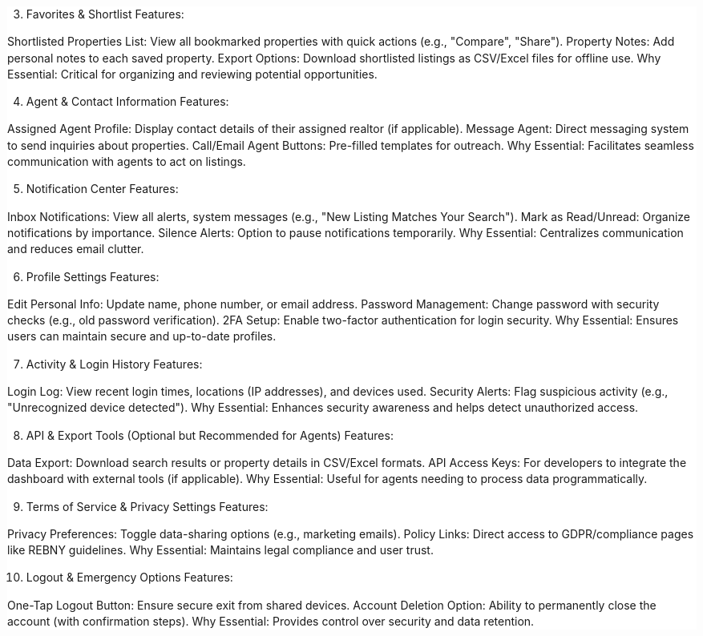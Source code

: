 3. Favorites & Shortlist
Features:

Shortlisted Properties List: View all bookmarked properties with quick actions (e.g., "Compare", "Share").
Property Notes: Add personal notes to each saved property.
Export Options: Download shortlisted listings as CSV/Excel files for offline use.
Why Essential: Critical for organizing and reviewing potential opportunities.

4. Agent & Contact Information
Features:

Assigned Agent Profile: Display contact details of their assigned realtor (if applicable).
Message Agent: Direct messaging system to send inquiries about properties.
Call/Email Agent Buttons: Pre-filled templates for outreach.
Why Essential: Facilitates seamless communication with agents to act on listings.

5. Notification Center
Features:

Inbox Notifications: View all alerts, system messages (e.g., "New Listing Matches Your Search").
Mark as Read/Unread: Organize notifications by importance.
Silence Alerts: Option to pause notifications temporarily.
Why Essential: Centralizes communication and reduces email clutter.

6. Profile Settings
Features:

Edit Personal Info: Update name, phone number, or email address.
Password Management: Change password with security checks (e.g., old password verification).
2FA Setup: Enable two-factor authentication for login security.
Why Essential: Ensures users can maintain secure and up-to-date profiles.

7. Activity & Login History
Features:

Login Log: View recent login times, locations (IP addresses), and devices used.
Security Alerts: Flag suspicious activity (e.g., "Unrecognized device detected").
Why Essential: Enhances security awareness and helps detect unauthorized access.

8. API & Export Tools (Optional but Recommended for Agents)
Features:

Data Export: Download search results or property details in CSV/Excel formats.
API Access Keys: For developers to integrate the dashboard with external tools (if applicable).
Why Essential: Useful for agents needing to process data programmatically.

9. Terms of Service & Privacy Settings
Features:

Privacy Preferences: Toggle data-sharing options (e.g., marketing emails).
Policy Links: Direct access to GDPR/compliance pages like REBNY guidelines.
Why Essential: Maintains legal compliance and user trust.

10. Logout & Emergency Options
Features:

One-Tap Logout Button: Ensure secure exit from shared devices.
Account Deletion Option: Ability to permanently close the account (with confirmation steps).
Why Essential: Provides control over security and data retention.
